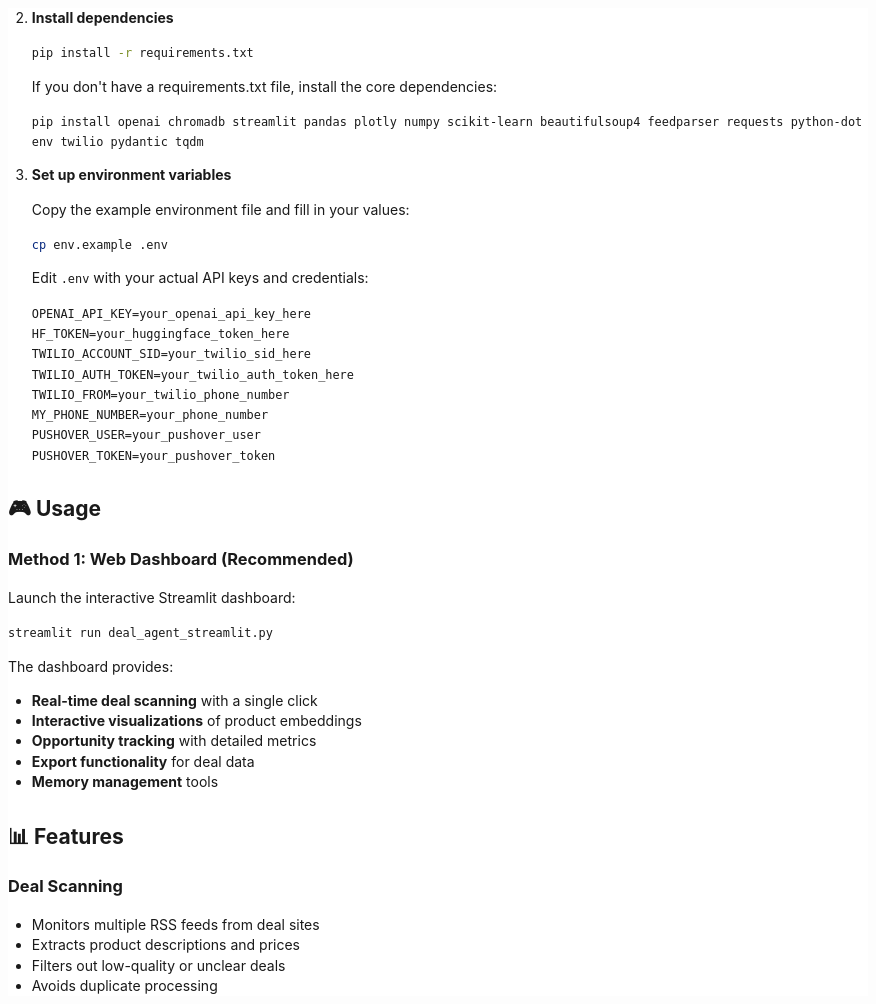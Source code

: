 2. **Install dependencies**
   ```bash
   pip install -r requirements.txt
   ```

   If you don't have a requirements.txt file, install the core dependencies:
   ```bash
   pip install openai chromadb streamlit pandas plotly numpy scikit-learn beautifulsoup4 feedparser requests python-dotenv twilio pydantic tqdm
   ```

3. **Set up environment variables**
   
   Copy the example environment file and fill in your values:
   ```bash
   cp env.example .env
   ```
   
   Edit `.env` with your actual API keys and credentials:
   ```env
   OPENAI_API_KEY=your_openai_api_key_here
   HF_TOKEN=your_huggingface_token_here
   TWILIO_ACCOUNT_SID=your_twilio_sid_here
   TWILIO_AUTH_TOKEN=your_twilio_auth_token_here
   TWILIO_FROM=your_twilio_phone_number
   MY_PHONE_NUMBER=your_phone_number
   PUSHOVER_USER=your_pushover_user
   PUSHOVER_TOKEN=your_pushover_token
   ```

## 🎮 Usage

### Method 1: Web Dashboard (Recommended)

Launch the interactive Streamlit dashboard:

```bash
streamlit run deal_agent_streamlit.py
```

The dashboard provides:
- **Real-time deal scanning** with a single click
- **Interactive visualizations** of product embeddings
- **Opportunity tracking** with detailed metrics
- **Export functionality** for deal data
- **Memory management** tools


## 📊 Features

### Deal Scanning
- Monitors multiple RSS feeds from deal sites
- Extracts product descriptions and prices
- Filters out low-quality or unclear deals
- Avoids duplicate processing
